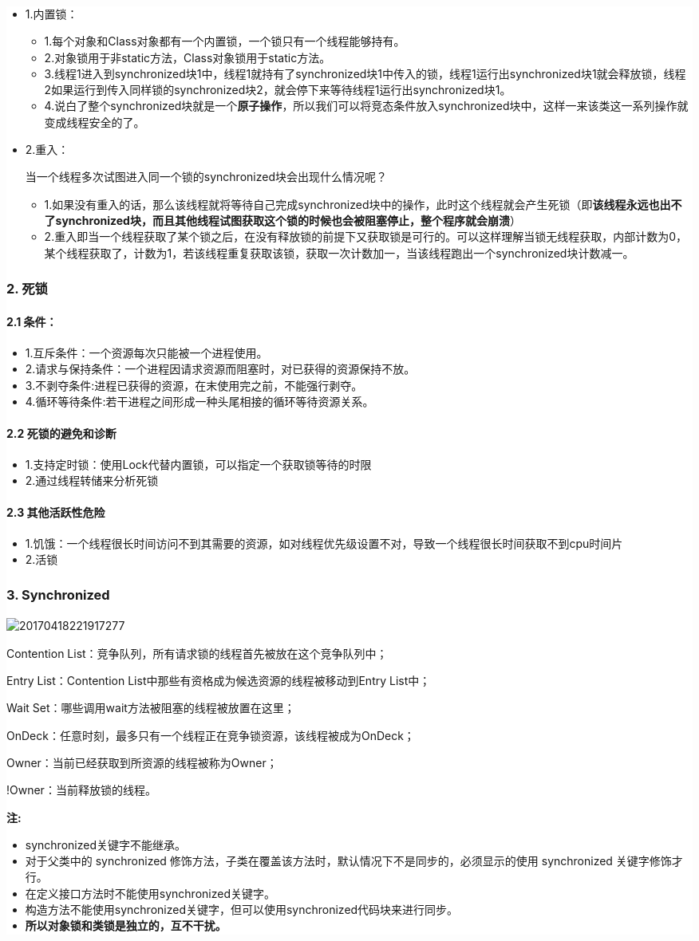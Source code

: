 - 1.内置锁： 

  - 1.每个对象和Class对象都有一个内置锁，一个锁只有一个线程能够持有。
  - 2.对象锁用于非static方法，Class对象锁用于static方法。
  - 3.线程1进入到synchronized块1中，线程1就持有了synchronized块1中传入的锁，线程1运行出synchronized块1就会释放锁，线程2如果运行到传入同样锁的synchronized块2，就会停下来等待线程1运行出synchronized块1。
  - 4.说白了整个synchronized块就是一个**原子操作**，所以我们可以将竞态条件放入synchronized块中，这样一来该类这一系列操作就变成线程安全的了。

- 2.重入：

  当一个线程多次试图进入同一个锁的synchronized块会出现什么情况呢？

  - 1.如果没有重入的话，那么该线程就将等待自己完成synchronized块中的操作，此时这个线程就会产生死锁（即**该线程永远也出不了synchronized块，而且其他线程试图获取这个锁的时候也会被阻塞停止，整个程序就会崩溃**）
  - 2.重入即当一个线程获取了某个锁之后，在没有释放锁的前提下又获取锁是可行的。可以这样理解当锁无线程获取，内部计数为0，某个线程获取了，计数为1，若该线程重复获取该锁，获取一次计数加一，当该线程跑出一个synchronized块计数减一。

### 2. 死锁

#### 2.1 条件： 

- 1.互斥条件：一个资源每次只能被一个进程使用。
- 2.请求与保持条件：一个进程因请求资源而阻塞时，对已获得的资源保持不放。
- 3.不剥夺条件:进程已获得的资源，在末使用完之前，不能强行剥夺。
- 4.循环等待条件:若干进程之间形成一种头尾相接的循环等待资源关系。

#### 2.2 死锁的避免和诊断

- 1.支持定时锁：使用Lock代替内置锁，可以指定一个获取锁等待的时限
- 2.通过线程转储来分析死锁

#### 2.3 其他活跃性危险

- 1.饥饿：一个线程很长时间访问不到其需要的资源，如对线程优先级设置不对，导致一个线程很长时间获取不到cpu时间片
- 2.活锁

### 3. Synchronized

![20170418221917277](.\20170418221917277.png)

Contention List：竞争队列，所有请求锁的线程首先被放在这个竞争队列中；

Entry List：Contention List中那些有资格成为候选资源的线程被移动到Entry List中；

Wait Set：哪些调用wait方法被阻塞的线程被放置在这里；

OnDeck：任意时刻，最多只有一个线程正在竞争锁资源，该线程被成为OnDeck；

Owner：当前已经获取到所资源的线程被称为Owner；

!Owner：当前释放锁的线程。

**注:**

- synchronized关键字不能继承。
- 对于父类中的 synchronized 修饰方法，子类在覆盖该方法时，默认情况下不是同步的，必须显示的使用 synchronized 关键字修饰才行。
- 在定义接口方法时不能使用synchronized关键字。
- 构造方法不能使用synchronized关键字，但可以使用synchronized代码块来进行同步。
- **所以对象锁和类锁是独立的，互不干扰。**
